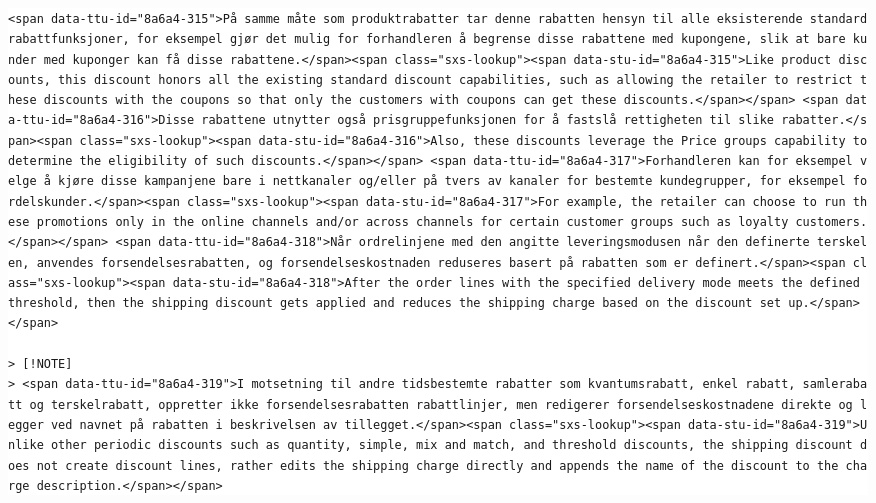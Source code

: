     <span data-ttu-id="8a6a4-315">På samme måte som produktrabatter tar denne rabatten hensyn til alle eksisterende standard rabattfunksjoner, for eksempel gjør det mulig for forhandleren å begrense disse rabattene med kupongene, slik at bare kunder med kuponger kan få disse rabattene.</span><span class="sxs-lookup"><span data-stu-id="8a6a4-315">Like product discounts, this discount honors all the existing standard discount capabilities, such as allowing the retailer to restrict these discounts with the coupons so that only the customers with coupons can get these discounts.</span></span> <span data-ttu-id="8a6a4-316">Disse rabattene utnytter også prisgruppefunksjonen for å fastslå rettigheten til slike rabatter.</span><span class="sxs-lookup"><span data-stu-id="8a6a4-316">Also, these discounts leverage the Price groups capability to determine the eligibility of such discounts.</span></span> <span data-ttu-id="8a6a4-317">Forhandleren kan for eksempel velge å kjøre disse kampanjene bare i nettkanaler og/eller på tvers av kanaler for bestemte kundegrupper, for eksempel fordelskunder.</span><span class="sxs-lookup"><span data-stu-id="8a6a4-317">For example, the retailer can choose to run these promotions only in the online channels and/or across channels for certain customer groups such as loyalty customers.</span></span> <span data-ttu-id="8a6a4-318">Når ordrelinjene med den angitte leveringsmodusen når den definerte terskelen, anvendes forsendelsesrabatten, og forsendelseskostnaden reduseres basert på rabatten som er definert.</span><span class="sxs-lookup"><span data-stu-id="8a6a4-318">After the order lines with the specified delivery mode meets the defined threshold, then the shipping discount gets applied and reduces the shipping charge based on the discount set up.</span></span> 

    > [!NOTE]
    > <span data-ttu-id="8a6a4-319">I motsetning til andre tidsbestemte rabatter som kvantumsrabatt, enkel rabatt, samlerabatt og terskelrabatt, oppretter ikke forsendelsesrabatten rabattlinjer, men redigerer forsendelseskostnadene direkte og legger ved navnet på rabatten i beskrivelsen av tillegget.</span><span class="sxs-lookup"><span data-stu-id="8a6a4-319">Unlike other periodic discounts such as quantity, simple, mix and match, and threshold discounts, the shipping discount does not create discount lines, rather edits the shipping charge directly and appends the name of the discount to the charge description.</span></span>
